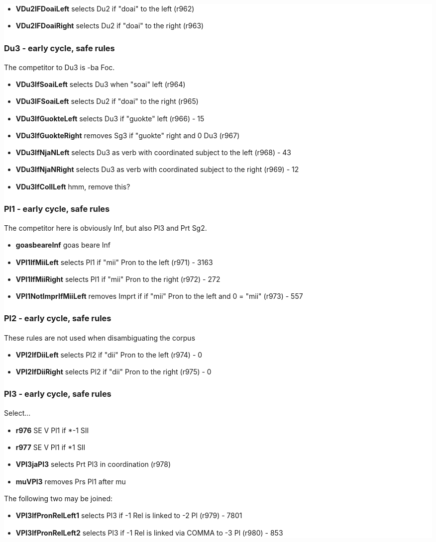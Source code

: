 * **VDu2IFDoaiLeft** selects Du2 if "doai" to the left (r962)	 

* **VDu2IFDoaiRight** selects Du2 if "doai" to the right (r963)	 

### Du3 - early cycle, safe rules

The competitor to Du3 is -ba Foc.

* **VDu3IfSoaiLeft** selects Du3 when "soai" left (r964)

* **VDu3IFSoaiLeft** selects Du2 if "doai" to the right (r965)	 

* **VDu3IfGuokteLeft** selects Du3 if "guokte" left (r966) - 15

* **VDu3IfGuokteRight** removes Sg3 if "guokte" right and 0 Du3 (r967)

* **VDu3IfNjaNLeft** selects Du3 as verb with coordinated subject to the left (r968) - 43

* **VDu3IfNjaNRight** selects Du3 as verb with coordinated subject to the right (r969) - 12

* **VDu3IfCollLeft** hmm, remove this?

### Pl1 - early cycle, safe rules

The competitor here is obviously Inf, but also Pl3 and Prt Sg2.

* **goasbeareInf** goas beare Inf

* **VPl1IfMiiLeft** selects Pl1 if "mii" Pron to the left (r971) - 3163

* **VPl1IfMiiRight** selects Pl1 if "mii" Pron to the right (r972) - 272


* **VPl1NotImprIfMiiLeft** removes Imprt if if "mii" Pron to the left and 0 = "mii" (r973) - 557

### Pl2 - early cycle, safe rules

These rules are not used when disambiguating the corpus
* **VPl2IfDiiLeft** selects Pl2 if "dii" Pron to the left (r974) - 0

* **VPl2IfDiiRight** selects Pl2 if "dii" Pron to the right (r975) - 0


### Pl3 - early cycle, safe rules

Select...

* **r976** SE V Pl1 if *-1 SII

* **r977** SE V Pl1 if *1 SII

* **VPl3jaPl3** selects Prt Pl3 in coordination (r978)

* **muVPl3** removes Prs Pl1 after mu


The following two may be joined:

* **VPl3IfPronRelLeft1** selects Pl3 if -1 Rel is linked to -2 Pl (r979) - 7801


* **VPl3IfPronRelLeft2** selects Pl3 if -1 Rel is linked via COMMA to -3 Pl (r980) - 853
